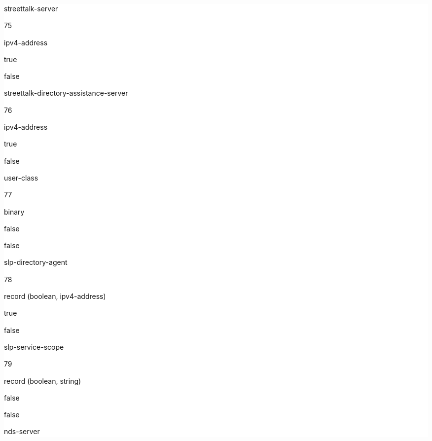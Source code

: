 streettalk-server
	

75
	

ipv4-address
	

true
	

false

streettalk-directory-assistance-server
	

76
	

ipv4-address
	

true
	

false

user-class
	

77
	

binary
	

false
	

false

slp-directory-agent
	

78
	

record (boolean, ipv4-address)
	

true
	

false

slp-service-scope
	

79
	

record (boolean, string)
	

false
	

false

nds-server
	
